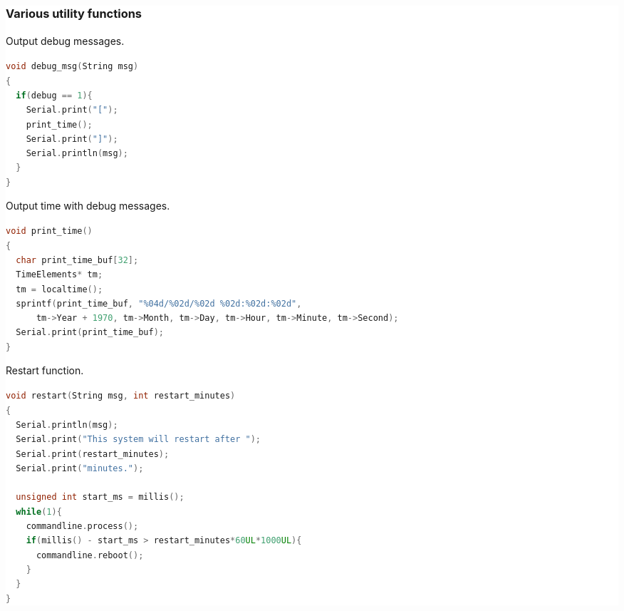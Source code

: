 ### Various utility functions

Output debug messages.
```C++
void debug_msg(String msg)
{
  if(debug == 1){
    Serial.print("[");
    print_time();
    Serial.print("]");
    Serial.println(msg);
  }
}
```

Output time with debug messages.
```C++
void print_time()
{
  char print_time_buf[32];
  TimeElements* tm;
  tm = localtime();
  sprintf(print_time_buf, "%04d/%02d/%02d %02d:%02d:%02d",
      tm->Year + 1970, tm->Month, tm->Day, tm->Hour, tm->Minute, tm->Second);
  Serial.print(print_time_buf);
}
```

Restart function.
```C++
void restart(String msg, int restart_minutes)
{
  Serial.println(msg);
  Serial.print("This system will restart after ");
  Serial.print(restart_minutes);
  Serial.print("minutes.");

  unsigned int start_ms = millis();
  while(1){
    commandline.process();
    if(millis() - start_ms > restart_minutes*60UL*1000UL){
      commandline.reboot();
    }
  }
}
```
